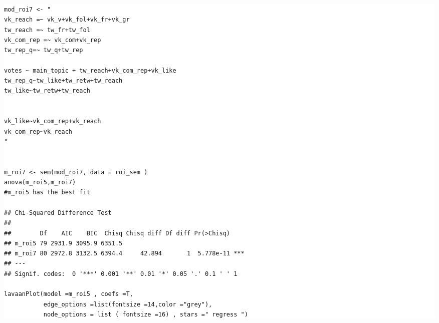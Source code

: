     mod_roi7 <- "
    vk_reach =~ vk_v+vk_fol+vk_fr+vk_gr
    tw_reach =~ tw_fr+tw_fol
    vk_com_rep =~ vk_com+vk_rep
    tw_rep_q=~ tw_q+tw_rep

    votes ~ main_topic + tw_reach+vk_com_rep+vk_like
    tw_rep_q~tw_like+tw_retw+tw_reach
    tw_like~tw_retw+tw_reach


    vk_like~vk_com_rep+vk_reach
    vk_com_rep~vk_reach
    "


    m_roi7 <- sem(mod_roi7, data = roi_sem )
    anova(m_roi5,m_roi7)
    #m_roi5 has the best fit

    ## Chi-Squared Difference Test
    ## 
    ##        Df    AIC    BIC  Chisq Chisq diff Df diff Pr(>Chisq)    
    ## m_roi5 79 2931.9 3095.9 6351.5                                  
    ## m_roi7 80 2972.8 3132.5 6394.4     42.894       1  5.778e-11 ***
    ## ---
    ## Signif. codes:  0 '***' 0.001 '**' 0.01 '*' 0.05 '.' 0.1 ' ' 1

    lavaanPlot(model =m_roi5 , coefs =T, 
               edge_options =list(fontsize =14,color ="grey"),
               node_options = list ( fontsize =16) , stars =" regress ")
